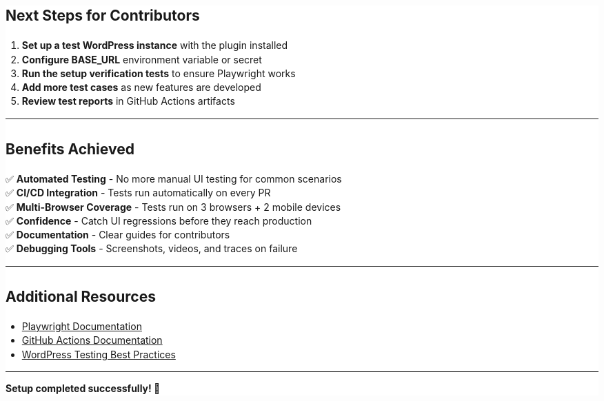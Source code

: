 
## Next Steps for Contributors

1. **Set up a test WordPress instance** with the plugin installed
2. **Configure BASE_URL** environment variable or secret
3. **Run the setup verification tests** to ensure Playwright works
4. **Add more test cases** as new features are developed
5. **Review test reports** in GitHub Actions artifacts

---

## Benefits Achieved

✅ **Automated Testing** - No more manual UI testing for common scenarios  
✅ **CI/CD Integration** - Tests run automatically on every PR  
✅ **Multi-Browser Coverage** - Tests run on 3 browsers + 2 mobile devices  
✅ **Confidence** - Catch UI regressions before they reach production  
✅ **Documentation** - Clear guides for contributors  
✅ **Debugging Tools** - Screenshots, videos, and traces on failure  

---

## Additional Resources

- [Playwright Documentation](https://playwright.dev/)
- [GitHub Actions Documentation](https://docs.github.com/en/actions)
- [WordPress Testing Best Practices](https://developer.wordpress.org/plugins/testing/)

---

**Setup completed successfully! 🎉**
